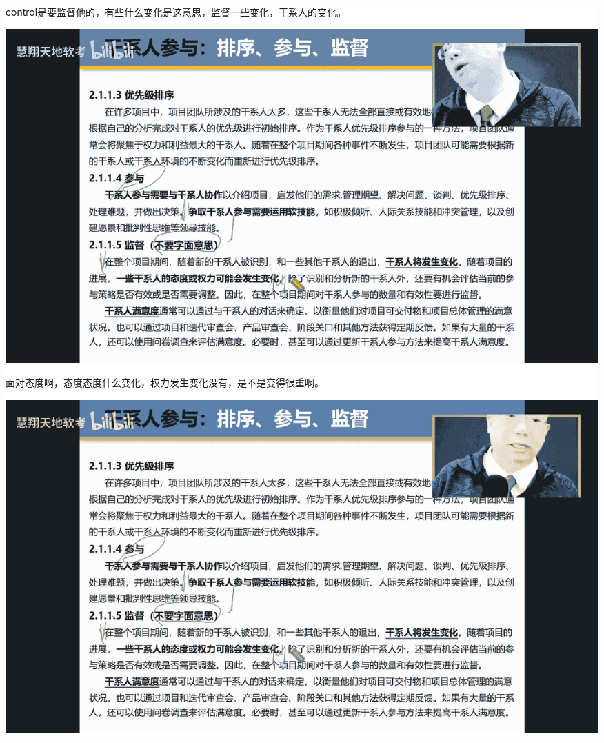 control是要监督他的，有些什么变化是这意思，监督一些变化，干系人的变化。

![](img/f5101a2e930d362db52c997c67e368e7_89.png)

面对态度啊，态度态度什么变化，权力发生变化没有，是不是变得很重啊。

![](img/f5101a2e930d362db52c997c67e368e7_91.png)
